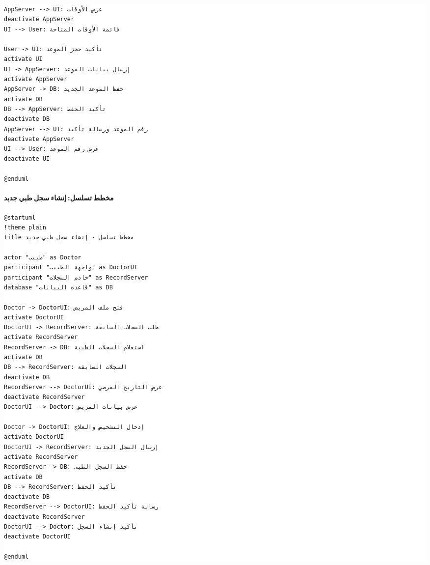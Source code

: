```plantuml
AppServer --> UI: عرض الأوقات
deactivate AppServer
UI --> User: قائمة الأوقات المتاحة

User -> UI: تأكيد حجز الموعد
activate UI
UI -> AppServer: إرسال بيانات الموعد
activate AppServer
AppServer -> DB: حفظ الموعد الجديد
activate DB
DB --> AppServer: تأكيد الحفظ
deactivate DB
AppServer --> UI: رقم الموعد ورسالة تأكيد
deactivate AppServer
UI --> User: عرض رقم الموعد
deactivate UI

@enduml
```

#### مخطط تسلسل: إنشاء سجل طبي جديد

```plantuml
@startuml
!theme plain
title مخطط تسلسل - إنشاء سجل طبي جديد

actor "طبيب" as Doctor
participant "واجهة الطبيب" as DoctorUI
participant "خادم السجلات" as RecordServer
database "قاعدة البيانات" as DB

Doctor -> DoctorUI: فتح ملف المريض
activate DoctorUI
DoctorUI -> RecordServer: طلب السجلات السابقة
activate RecordServer
RecordServer -> DB: استعلام السجلات الطبية
activate DB
DB --> RecordServer: السجلات السابقة
deactivate DB
RecordServer --> DoctorUI: عرض التاريخ المرضي
deactivate RecordServer
DoctorUI --> Doctor: عرض بيانات المريض

Doctor -> DoctorUI: إدخال التشخيص والعلاج
activate DoctorUI
DoctorUI -> RecordServer: إرسال السجل الجديد
activate RecordServer
RecordServer -> DB: حفظ السجل الطبي
activate DB
DB --> RecordServer: تأكيد الحفظ
deactivate DB
RecordServer --> DoctorUI: رسالة تأكيد الحفظ
deactivate RecordServer
DoctorUI --> Doctor: تأكيد إنشاء السجل
deactivate DoctorUI

@enduml
```
